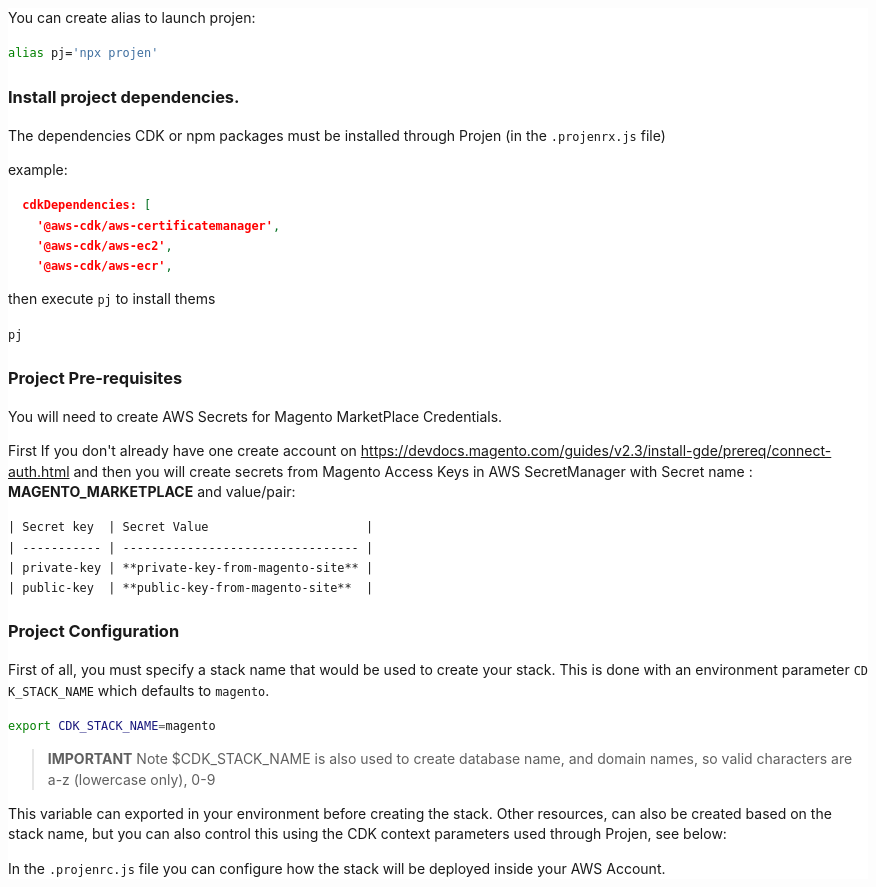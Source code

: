 You can create alias to launch projen:

```bash
alias pj='npx projen'
```

### Install project dependencies.

The dependencies CDK or npm packages must be installed through Projen (in the `.projenrx.js` file)

example:

```json
  cdkDependencies: [
    '@aws-cdk/aws-certificatemanager',
    '@aws-cdk/aws-ec2',
    '@aws-cdk/aws-ecr',
```

then execute `pj` to install thems

```bash
pj
```

### Project Pre-requisites

You will need to create AWS Secrets for Magento MarketPlace Credentials.

First If you don't already have one create account on https://devdocs.magento.com/guides/v2.3/install-gde/prereq/connect-auth.html and then you will create secrets from Magento Access Keys in AWS SecretManager with Secret name : **MAGENTO_MARKETPLACE** and value/pair:

```
| Secret key  | Secret Value                      |
| ----------- | --------------------------------- |
| private-key | **private-key-from-magento-site** |
| public-key  | **public-key-from-magento-site**  |
```

### Project Configuration

First of all, you must specify a stack name that would be used to create your stack. This is done with an environment parameter `CDK_STACK_NAME` which defaults to `magento`.

```bash
export CDK_STACK_NAME=magento
```

> **IMPORTANT** Note $CDK_STACK_NAME is also used to create database name, and domain names, so valid characters are a-z (lowercase only), 0-9

This variable can exported in your environment before creating the stack.
Other resources, can also be created based on the stack name, but you can also control this using the CDK context parameters used through Projen, see below:

In the `.projenrc.js` file you can configure how the stack will be deployed inside your AWS Account.
